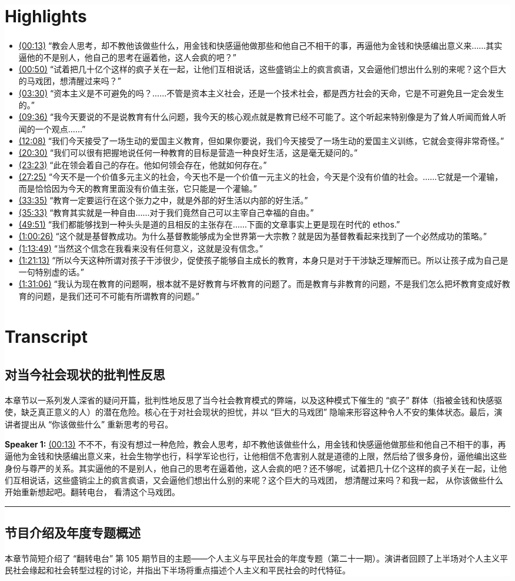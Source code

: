 # Highlights

- [(00:13)](https://podwise.ai/dashboard/episodes/120655?locate=13) “教会人思考，却不教他该做些什么，用金钱和快感逼他做那些和他自己不相干的事，再逼他为金钱和快感编出意义来……其实逼他的不是别人，他自己的思考在逼着他，这人会疯的吧？”
- [(00:50)](https://podwise.ai/dashboard/episodes/120655?locate=50) “试着把几十亿个这样的疯子关在一起，让他们互相说话，这些盛销尘上的疯言疯语，又会逼他们想出什么别的来呢？这个巨大的马戏团，想清醒过来吗？”
- [(03:30)](https://podwise.ai/dashboard/episodes/120655?locate=210) “资本主义是不可避免的吗？……不管是资本主义社会，还是一个技术社会，都是西方社会的天命，它是不可避免且一定会发生的。”
- [(09:36)](https://podwise.ai/dashboard/episodes/120655?locate=576) “我今天要说的不是说教育有什么问题，我今天的核心观点就是教育已经不可能了。这个听起来特别像是为了耸人听闻而耸人听闻的一个观点……”
- [(12:08)](https://podwise.ai/dashboard/episodes/120655?locate=728) “我们今天接受了一场生动的爱国主义教育，但如果你要说，我们今天接受了一场生动的爱国主义训练，它就会变得非常奇怪。”
- [(20:30)](https://podwise.ai/dashboard/episodes/120655?locate=1230) “我们可以很有把握地说任何一种教育的目标是营造一种良好生活，这是毫无疑问的。”
- [(23:23)](https://podwise.ai/dashboard/episodes/120655?locate=1403) “此在领会着自己的存在。他如何领会存在，他就如何存在。”
- [(27:25)](https://podwise.ai/dashboard/episodes/120655?locate=1645) “今天不是一个价值多元主义的社会，今天也不是一个价值一元主义的社会，今天是个没有价值的社会。……它就是一个灌输，而是恰恰因为今天的教育里面没有价值主张，它只能是一个灌输。”
- [(33:35)](https://podwise.ai/dashboard/episodes/120655?locate=2015) “教育一定要运行在这个张力之中，就是外部的好生活以内部的好生活。”
- [(35:33)](https://podwise.ai/dashboard/episodes/120655?locate=2133) “教育其实就是一种自由……对于我们竟然自己可以主宰自己幸福的自由。”
- [(49:51)](https://podwise.ai/dashboard/episodes/120655?locate=2991) “我们都能够找到一种头头是道的且相反的主张存在……下面的文章事实上更是现在时代的 ethos.”
- [(1:00:26)](https://podwise.ai/dashboard/episodes/120655?locate=3626) “这个就是基督教成功。为什么基督教能够成为全世界第一大宗教？就是因为基督教看起来找到了一个必然成功的策略。”
- [(1:13:49)](https://podwise.ai/dashboard/episodes/120655?locate=4429) “当然这个信念在我看来没有任何意义，这就是没有信念。”
- [(1:21:13)](https://podwise.ai/dashboard/episodes/120655?locate=4873) “所以今天这种所谓对孩子干涉很少，促使孩子能够自主成长的教育，本身只是对于干涉缺乏理解而已。所以让孩子成为自己是一句特别虚的话。”
- [(1:31:06)](https://podwise.ai/dashboard/episodes/120655?locate=5466) “我认为现在教育的问题啊，根本就不是好教育与坏教育的问题了。而是教育与非教育的问题，不是我们怎么把坏教育变成好教育的问题，是我们还可不可能有所谓教育的问题。”

# Transcript

## 对当今社会现状的批判性反思
本章节以一系列发人深省的疑问开篇，批判性地反思了当今社会教育模式的弊端，以及这种模式下催生的 “疯子” 群体（指被金钱和快感驱使，缺乏真正意义的人）的潜在危险。核心在于对社会现状的担忧，并以 “巨大的马戏团” 隐喻来形容这种令人不安的集体状态。最后，演讲者提出从 “你该做些什么” 重新思考的号召。

**Speaker 1:**
[(00:13)](https://podwise.ai/dashboard/episodes/120655?locate=13)
不不不，有没有想过一种危险，教会人思考，却不教他该做些什么，用金钱和快感逼他做那些和他自己不相干的事，再逼他为金钱和快感编出意义来，社会生物学也行，科学军论也行，让他相信不危害别人就是道德的上限，然后给了很多身份，逼他编出这些身份与尊严的关系。其实逼他的不是别人，他自己的思考在逼着他，这人会疯的吧？还不够呢，试着把几十亿个这样的疯子关在一起，让他们互相说话，这些盛销尘上的疯言疯语，又会逼他们想出什么别的来呢？这个巨大的马戏团， 想清醒过来吗？和我一起， 从你该做些什么开始重新想起吧。翻转电台， 看清这个马戏团。


---

## 节目介绍及年度专题概述
本章节简短介绍了 “翻转电台” 第 105 期节目的主题——个人主义与平民社会的年度专题（第二十一期）。演讲者回顾了上半场对个人主义平民社会缘起和社会转型过程的讨论，并指出下半场将重点描述个人主义和平民社会的时代特征。
